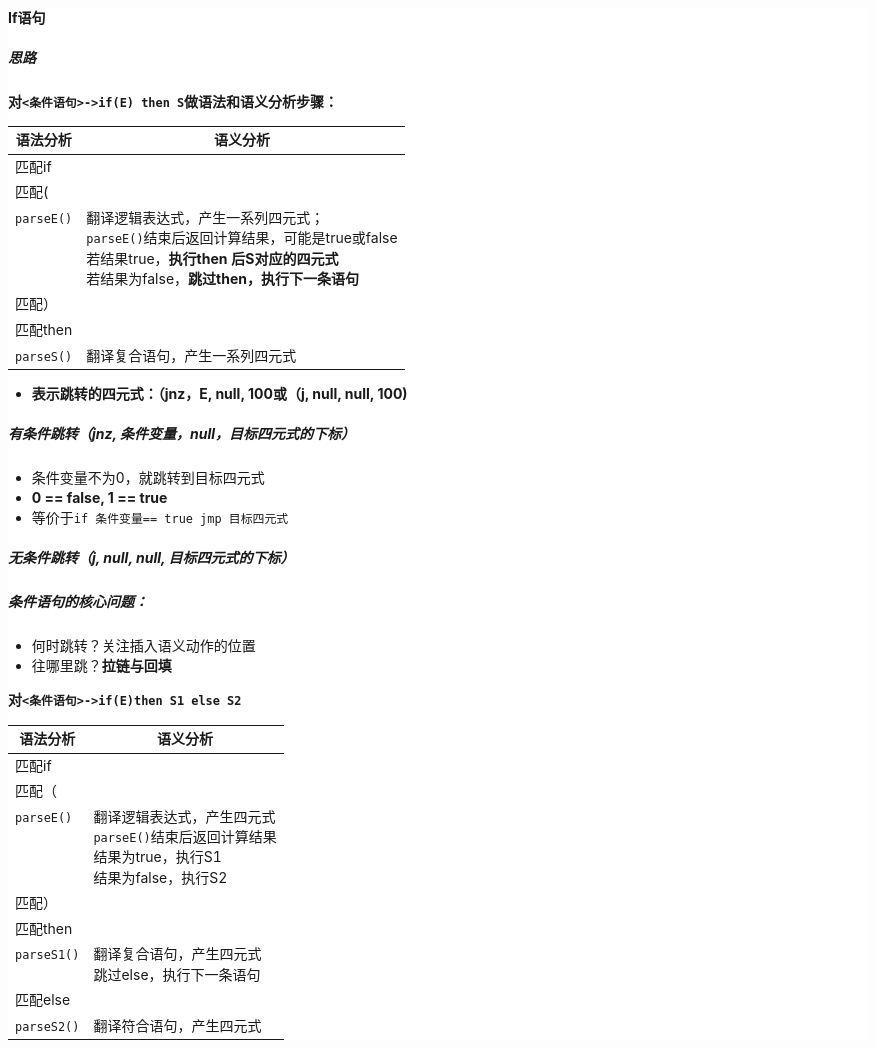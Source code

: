 



#### If语句

##### 思路

**对`<条件语句>->if(E) then S`做语法和语义分析步骤：**

| 语法分析   | 语义分析                                                     |
| ---------- | ------------------------------------------------------------ |
| 匹配if     |                                                              |
| 匹配(      |                                                              |
| `parseE()` | 翻译逻辑表达式，产生一系列四元式；<br />`parseE()`结束后返回计算结果，可能是true或false<br />若结果true，**执行then 后S对应的四元式**<br />若结果为false，**跳过then，执行下一条语句** |
| 匹配）     |                                                              |
| 匹配then   |                                                              |
| `parseS()` | 翻译复合语句，产生一系列四元式                               |

+ **表示跳转的四元式：（jnz，E, null, 100或（j, null, null, 100)**



##### 有条件跳转（jnz, 条件变量，null，目标四元式的下标）

+ 条件变量不为0，就跳转到目标四元式
+ **0 == false, 1 == true**
+ 等价于`if 条件变量== true jmp 目标四元式`



##### 无条件跳转（j, null, null, 目标四元式的下标）



##### 条件语句的核心问题：

+ 何时跳转？关注插入语义动作的位置
+ 往哪里跳？**拉链与回填**





**对`<条件语句>->if(E)then S1 else S2`**

| 语法分析    | 语义分析                                                     |
| ----------- | ------------------------------------------------------------ |
| 匹配if      |                                                              |
| 匹配（      |                                                              |
| `parseE()`  | 翻译逻辑表达式，产生四元式<br />`parseE()`结束后返回计算结果<br />结果为true，执行S1<br />结果为false，执行S2 |
| 匹配）      |                                                              |
| 匹配then    |                                                              |
| `parseS1()` | 翻译复合语句，产生四元式<br />跳过else，执行下一条语句       |
| 匹配else    |                                                              |
| `parseS2()` | 翻译符合语句，产生四元式                                     |
